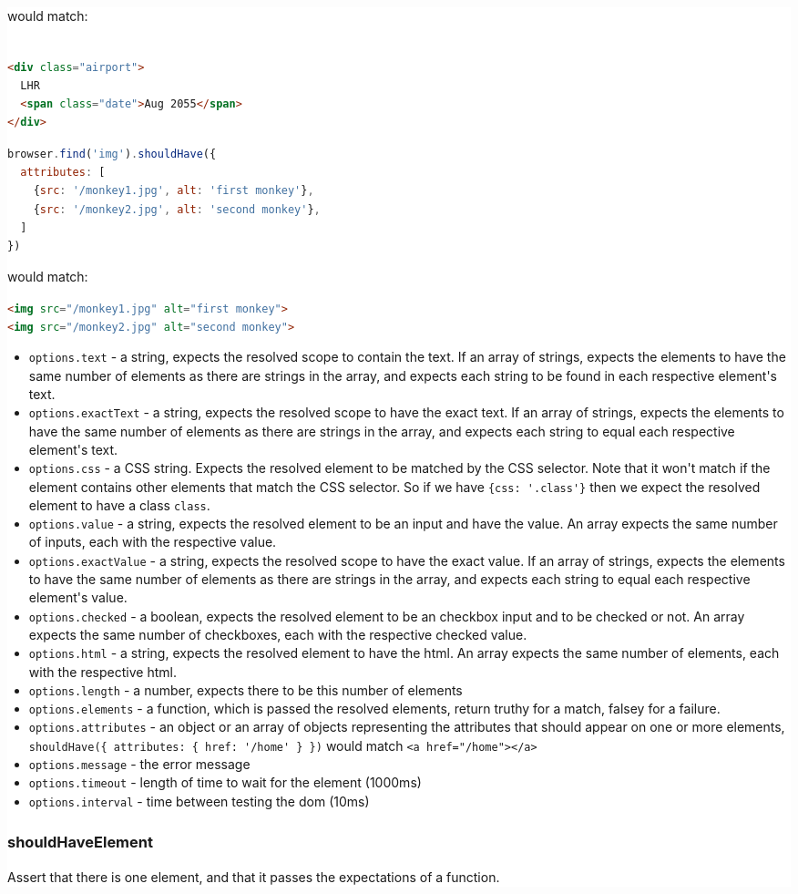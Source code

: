 would match:

```html

<div class="airport">
  LHR
  <span class="date">Aug 2055</span>
</div>
```

```js
browser.find('img').shouldHave({
  attributes: [
    {src: '/monkey1.jpg', alt: 'first monkey'},
    {src: '/monkey2.jpg', alt: 'second monkey'},
  ]
})
```

would match:

```html
<img src="/monkey1.jpg" alt="first monkey">
<img src="/monkey2.jpg" alt="second monkey">
```

* `options.text` - a string, expects the resolved scope to contain the text. If an array of strings, expects the elements to have the same number of elements as there are strings in the array, and expects each string to be found in each respective element's text.
* `options.exactText` - a string, expects the resolved scope to have the exact text. If an array of strings, expects the elements to have the same number of elements as there are strings in the array, and expects each string to equal each respective element's text.
* `options.css` - a CSS string. Expects the resolved element to be matched by the CSS selector. Note that it won't match if the element contains other elements that match the CSS selector. So if we have `{css: '.class'}` then we expect the resolved element to have a class `class`.
* `options.value` - a string, expects the resolved element to be an input and have the value. An array expects the same number of inputs, each with the respective value.
* `options.exactValue` - a string, expects the resolved scope to have the exact value. If an array of strings, expects the elements to have the same number of elements as there are strings in the array, and expects each string to equal each respective element's value.
* `options.checked` - a boolean, expects the resolved element to be an checkbox input and to be checked or not. An array expects the same number of checkboxes, each with the respective checked value.
* `options.html` - a string, expects the resolved element to have the html. An array expects the same number of elements, each with the respective html.
* `options.length` - a number, expects there to be this number of elements
* `options.elements` - a function, which is passed the resolved elements, return truthy for a match, falsey for a failure.
* `options.attributes` - an object or an array of objects representing the attributes that should appear on one or more elements, `shouldHave({ attributes: { href: '/home' } })` would match `<a href="/home"></a>`
* `options.message` - the error message
* `options.timeout` - length of time to wait for the element (1000ms)
* `options.interval` - time between testing the dom (10ms)

### shouldHaveElement
Assert that there is one element, and that it passes the expectations of a function.
